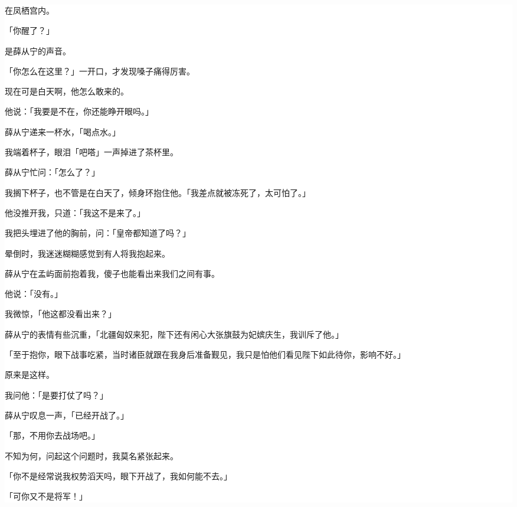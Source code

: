 在凤栖宫内。


「你醒了？」


是薛从宁的声音。


「你怎么在这里？」一开口，才发现嗓子痛得厉害。


现在可是白天啊，他怎么敢来的。


他说：「我要是不在，你还能睁开眼吗。」


薛从宁递来一杯水，「喝点水。」


我端着杯子，眼泪「吧嗒」一声掉进了茶杯里。


薛从宁忙问：「怎么了？」


我搁下杯子，也不管是在白天了，倾身环抱住他。「我差点就被冻死了，太可怕了。」


他没推开我，只道：「我这不是来了。」


我把头埋进了他的胸前，问：「皇帝都知道了吗？」


晕倒时，我迷迷糊糊感觉到有人将我抱起来。


薛从宁在孟屿面前抱着我，傻子也能看出来我们之间有事。


他说：「没有。」


我微惊，「他这都没看出来？」


薛从宁的表情有些沉重，「北疆匈奴来犯，陛下还有闲心大张旗鼓为妃嫔庆生，我训斥了他。」


「至于抱你，眼下战事吃紧，当时诸臣就跟在我身后准备觐见，我只是怕他们看见陛下如此待你，影响不好。」


原来是这样。


我问他：「是要打仗了吗？」


薛从宁叹息一声，「已经开战了。」


「那，不用你去战场吧。」


不知为何，问起这个问题时，我莫名紧张起来。


「你不是经常说我权势滔天吗，眼下开战了，我如何能不去。」


「可你又不是将军！」
